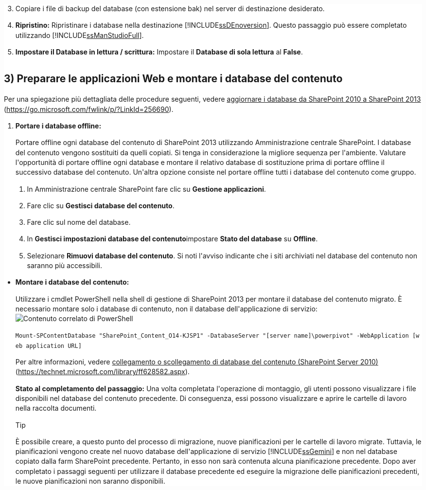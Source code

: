 3.  Copiare i file di backup del database (con estensione bak) nel server di destinazione desiderato.  
  
4.  **Ripristino:** Ripristinare i database nella destinazione [!INCLUDE[ssDEnoversion](../../../includes/ssdenoversion-md.md)]. Questo passaggio può essere completato utilizzando [!INCLUDE[ssManStudioFull](../../../includes/ssmanstudiofull-md.md)].  
  
5.  **Impostare il Database in lettura / scrittura:** Impostare il **Database di sola lettura** al **False**.  
  
##  <a name="bkmk_prepare_mount_databases"></a> 3) Preparare le applicazioni Web e montare i database del contenuto  
 Per una spiegazione più dettagliata delle procedure seguenti, vedere [aggiornare i database da SharePoint 2010 a SharePoint 2013](https://go.microsoft.com/fwlink/p/?LinkId=256690) (https://go.microsoft.com/fwlink/p/?LinkId=256690).  
  
1.  **Portare i database offline:**  
  
     Portare offline ogni database del contenuto di SharePoint 2013 utilizzando Amministrazione centrale SharePoint. I database del contenuto vengono sostituiti da quelli copiati. Si tenga in considerazione la migliore sequenza per l'ambiente. Valutare l'opportunità di portare offline ogni database e montare il relativo database di sostituzione prima di portare offline il successivo database del contenuto. Un'altra opzione consiste nel portare offline tutti i database del contenuto come gruppo.  
  
    1.  In Amministrazione centrale SharePoint fare clic su **Gestione applicazioni**.  
  
    2.  Fare clic su **Gestisci database del contenuto**.  
  
    3.  Fare clic sul nome del database.  
  
    4.  In **Gestisci impostazioni database del contenuto**impostare **Stato del database** su **Offline**.  
  
    5.  Selezionare **Rimuovi database del contenuto**. Si noti l'avviso indicante che i siti archiviati nel database del contenuto non saranno più accessibili.  
  
-   **Montare i database del contenuto:**  
  
     Utilizzare i cmdlet PowerShell nella shell di gestione di SharePoint 2013 per montare il database del contenuto migrato. È necessario montare solo i database di contenuto, non il database dell'applicazione di servizio: ![Contenuto correlato di PowerShell](../../../reporting-services/media/rs-powershellicon.jpg "Contenuto correlato di PowerShell")  
  
    ```  
    Mount-SPContentDatabase "SharePoint_Content_O14-KJSP1" -DatabaseServer "[server name]\powerpivot" -WebApplication [web application URL]  
    ```  
  
     Per altre informazioni, vedere [collegamento o scollegamento di database del contenuto (SharePoint Server 2010)](https://technet.microsoft.com/library/ff628582.aspx) (https://technet.microsoft.com/library/ff628582.aspx).  
  
     **Stato al completamento del passaggio:**  Una volta completata l'operazione di montaggio, gli utenti possono visualizzare i file disponibili nel database del contenuto precedente. Di conseguenza, essi possono visualizzare e aprire le cartelle di lavoro nella raccolta documenti.  
  
    > [!TIP]  
    >  È possibile creare, a questo punto del processo di migrazione, nuove pianificazioni per le cartelle di lavoro migrate. Tuttavia, le pianificazioni vengono create nel nuovo database dell'applicazione di servizio [!INCLUDE[ssGemini](../../../includes/ssgemini-md.md)] e non nel database copiato dalla farm SharePoint precedente. Pertanto, in esso non sarà contenuta alcuna pianificazione precedente. Dopo aver completato i passaggi seguenti per utilizzare il database precedente ed eseguire la migrazione delle pianificazioni precedenti, le nuove pianificazioni non saranno disponibili.  
  
